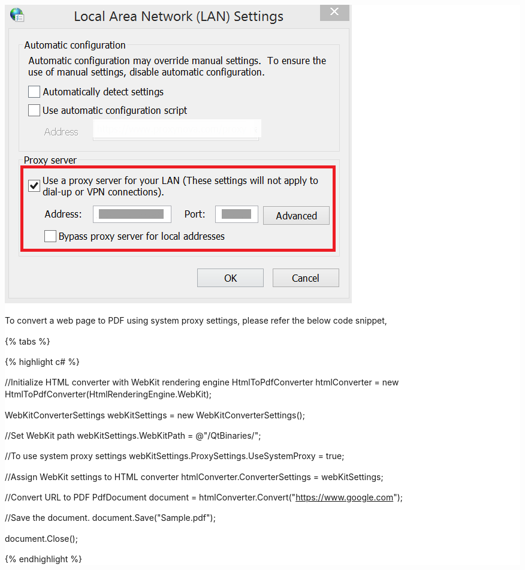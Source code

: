 ![Manual proxy settings](DocumentConversion_images/proxy2.png)

 
To convert a web page to PDF using system proxy settings, please refer the below code snippet,

{% tabs %}

{% highlight c# %}

//Initialize HTML converter with WebKit rendering engine
HtmlToPdfConverter htmlConverter = new HtmlToPdfConverter(HtmlRenderingEngine.WebKit);

WebKitConverterSettings webKitSettings = new WebKitConverterSettings();

//Set WebKit path
webKitSettings.WebKitPath = @"/QtBinaries/";

//To use system proxy settings
webKitSettings.ProxySettings.UseSystemProxy = true;

//Assign WebKit settings to HTML converter
htmlConverter.ConverterSettings = webKitSettings;

//Convert URL to PDF
PdfDocument document = htmlConverter.Convert("https://www.google.com");

//Save the document.
document.Save("Sample.pdf");

document.Close();

{% endhighlight %}
